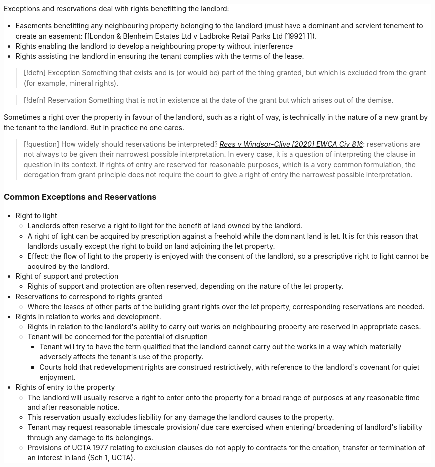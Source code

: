 Exceptions and reservations deal with rights benefitting the landlord:

- Easements benefitting any neighbouring property belonging to the landlord (must have a dominant and servient tenement to create an easement: [[London & Blenheim Estates Ltd v Ladbroke Retail Parks Ltd [1992] ]]).
- Rights enabling the landlord to develop a neighbouring property without interference
- Rights assisting the landlord in ensuring the tenant complies with the terms of the lease.

> [!defn] Exception
> Something that exists and is (or would be) part of the thing granted, but which is excluded from the grant (for example, mineral rights).

> [!defn] Reservation
> Something that is not in existence at the date of the grant but which arises out of the demise.

Sometimes a right over the property in favour of the landlord, such as a right of way, is technically in the nature of a new grant by the tenant to the landlord. But in practice no one cares.

> [!question] How widely should reservations be interpreted?
> _[Rees v Windsor-Clive [2020] EWCA Civ 816](https://uk.westlaw.com/D-105-0126?originationContext=document&transitionType=PLDocumentLink&contextData=(sc.Default)&ppcid=8480f1faa9a046d89d64dd6a4fb84a19)_: reservations are not always to be given their narrowest possible interpretation. In every case, it is a question of interpreting the clause in question in its context. If rights of entry are reserved for reasonable purposes, which is a very common formulation, the derogation from grant principle does not require the court to give a right of entry the narrowest possible interpretation.

### Common Exceptions and Reservations

- Right to light
	- Landlords often reserve a right to light for the benefit of land owned by the landlord.
	- A right of light can be acquired by prescription against a freehold while the dominant land is let. It is for this reason that landlords usually except the right to build on land adjoining the let property.
	- Effect: the flow of light to the property is enjoyed with the consent of the landlord, so a prescriptive right to light cannot be acquired by the landlord.
- Right of support and protection
	- Rights of support and protection are often reserved, depending on the nature of the let property.
- Reservations to correspond to rights granted
	- Where the leases of other parts of the building grant rights over the let property, corresponding reservations are needed.
- Rights in relation to works and development.
	- Rights in relation to the landlord's ability to carry out works on neighbouring property are reserved in appropriate cases.
	- Tenant will be concerned for the potential of disruption
		- Tenant will try to have the term qualified that the landlord cannot carry out the works in a way which materially adversely affects the tenant's use of the property.
		- Courts hold that redevelopment rights are construed restrictively, with reference to the landlord's covenant for quiet enjoyment.
- Rights of entry to the property
	- The landlord will usually reserve a right to enter onto the property for a broad range of purposes at any reasonable time and after reasonable notice.
	- This reservation usually excludes liability for any damage the landlord causes to the property.
	- Tenant may request reasonable timescale provision/ due care exercised when entering/ broadening of landlord's liability through any damage to its belongings.
	- Provisions of UCTA 1977 relating to exclusion clauses do not apply to contracts for the creation, transfer or termination of an interest in land (Sch 1, UCTA).
